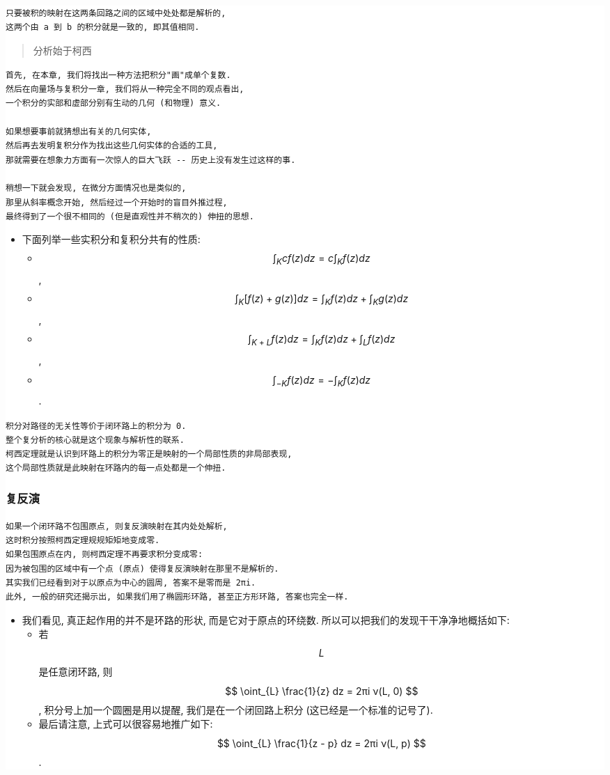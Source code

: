 ```
只要被积的映射在这两条回路之间的区域中处处都是解析的,
这两个由 a 到 b 的积分就是一致的, 即其值相同.
```

> 分析始于柯西

```
首先, 在本章, 我们将找出一种方法把积分"画"成单个复数.
然后在向量场与复积分一章, 我们将从一种完全不同的观点看出,
一个积分的实部和虚部分别有生动的几何 (和物理) 意义.

如果想要事前就猜想出有关的几何实体,
然后再去发明复积分作为找出这些几何实体的合适的工具,
那就需要在想象力方面有一次惊人的巨大飞跃 -- 历史上没有发生过这样的事.

稍想一下就会发现, 在微分方面情况也是类似的,
那里从斜率概念开始, 然后经过一个开始时的盲目外推过程,
最终得到了一个很不相同的 (但是直观性并不稍次的) 伸扭的思想.
```

- 下面列举一些实积分和复积分共有的性质:
  - $$ \int_{K} c f(z) dz = c \int_{K} f(z) dz $$,
  - $$ \int_{K} [ f(z) + g(z) ] dz = \int_{K} f(z) dz + \int_{K} g(z) dz $$,
  - $$ \int_{K + L} f(z) dz = \int_{K} f(z) dz + \int_{L} f(z) dz $$,
  - $$ \int_{-K} f(z) dz = - \int_{K} f(z) dz $$.

```
积分对路径的无关性等价于闭环路上的积分为 0.
整个复分析的核心就是这个现象与解析性的联系.
柯西定理就是认识到环路上的积分为零正是映射的一个局部性质的非局部表现,
这个局部性质就是此映射在环路内的每一点处都是一个伸扭.
```

### 复反演

```
如果一个闭环路不包围原点, 则复反演映射在其内处处解析,
这时积分按照柯西定理规规矩矩地变成零.
如果包围原点在内, 则柯西定理不再要求积分变成零:
因为被包围的区域中有一个点 (原点) 使得复反演映射在那里不是解析的.
其实我们已经看到对于以原点为中心的圆周, 答案不是零而是 2πi.
此外, 一般的研究还揭示出, 如果我们用了椭圆形环路, 甚至正方形环路, 答案也完全一样.
```

- 我们看见, 真正起作用的并不是环路的形状, 而是它对于原点的环绕数.
  所以可以把我们的发现干干净净地概括如下:
  - 若
    $$ L $$
    是任意闭环路, 则
    $$ \oint_{L} \frac{1}{z} dz = 2πi ν(L, 0) $$,
    积分号上加一个圆圈是用以提醒, 我们是在一个闭回路上积分
    (这已经是一个标准的记号了).
  - 最后请注意, 上式可以很容易地推广如下:
    $$ \oint_{L} \frac{1}{z - p} dz = 2πi ν(L, p) $$.

